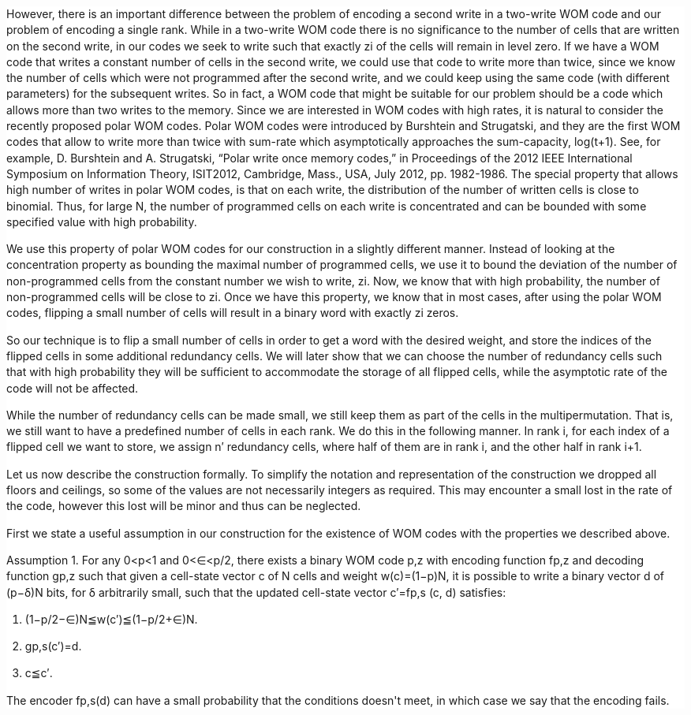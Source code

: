 However, there is an important difference between the problem of encoding a second write in a two-write WOM code and our problem of encoding a single rank. While in a two-write WOM code there is no significance to the number of cells that are written on the second write, in our codes we seek to write such that exactly zi of the cells will remain in level zero. If we have a WOM code that writes a constant number of cells in the second write, we could use that code to write more than twice, since we know the number of cells which were not programmed after the second write, and we could keep using the same code (with different parameters) for the subsequent writes. So in fact, a WOM code that might be suitable for our problem should be a code which allows more than two writes to the memory. Since we are interested in WOM codes with high rates, it is natural to consider the recently proposed polar WOM codes. Polar WOM codes were introduced by Burshtein and Strugatski, and they are the first WOM codes that allow to write more than twice with sum-rate which asymptotically approaches the sum-capacity, log(t+1). See, for example, D. Burshtein and A. Strugatski, “Polar write once memory codes,” in Proceedings of the 2012 IEEE International Symposium on Information Theory, ISIT2012, Cambridge, Mass., USA, July 2012, pp. 1982-1986. The special property that allows high number of writes in polar WOM codes, is that on each write, the distribution of the number of written cells is close to binomial. Thus, for large N, the number of programmed cells on each write is concentrated and can be bounded with some specified value with high probability.

We use this property of polar WOM codes for our construction in a slightly different manner. Instead of looking at the concentration property as bounding the maximal number of programmed cells, we use it to bound the deviation of the number of non-programmed cells from the constant number we wish to write, zi. Now, we know that with high probability, the number of non-programmed cells will be close to zi. Once we have this property, we know that in most cases, after using the polar WOM codes, flipping a small number of cells will result in a binary word with exactly zi zeros.

So our technique is to flip a small number of cells in order to get a word with the desired weight, and store the indices of the flipped cells in some additional redundancy cells. We will later show that we can choose the number of redundancy cells such that with high probability they will be sufficient to accommodate the storage of all flipped cells, while the asymptotic rate of the code will not be affected.

While the number of redundancy cells can be made small, we still keep them as part of the cells in the multipermutation. That is, we still want to have a predefined number of cells in each rank. We do this in the following manner. In rank i, for each index of a flipped cell we want to store, we assign n′ redundancy cells, where half of them are in rank i, and the other half in rank i+1.

Let us now describe the construction formally. To simplify the notation and representation of the construction we dropped all floors and ceilings, so some of the values are not necessarily integers as required. This may encounter a small lost in the rate of the code, however this lost will be minor and thus can be neglected.

First we state a useful assumption in our construction for the existence of WOM codes with the properties we described above.

Assumption 1. For any 0<p<1 and 0<∈<p/2, there exists a binary WOM code p,z with encoding function fp,z and decoding function gp,z such that given a cell-state vector c of N cells and weight w(c)=(1−p)N, it is possible to write a binary vector d of (p−δ)N bits, for δ arbitrarily small, such that the updated cell-state vector c′=fp,s (c, d) satisfies:

1) (1−p/2−∈)N≦w(c′)≦(1−p/2+∈)N.

2) gp,s(c′)=d.

3) c≦c′.

The encoder fp,s(d) can have a small probability that the conditions doesn't meet, in which case we say that the encoding fails.
